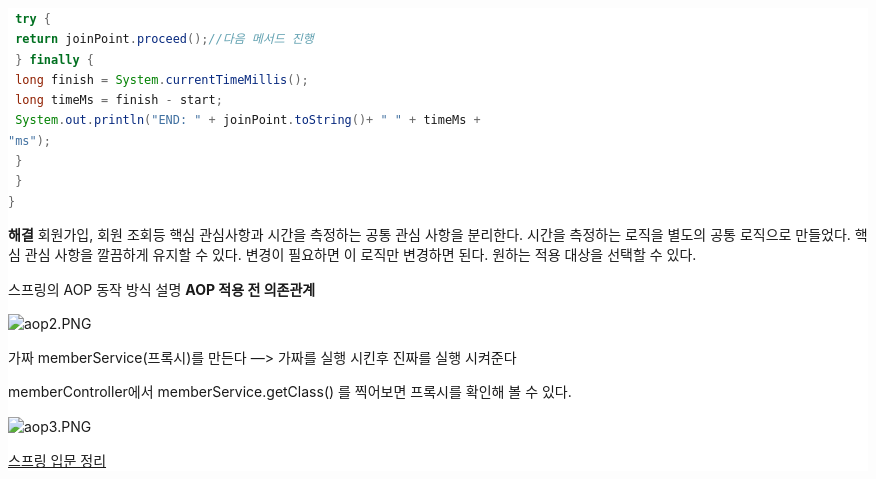 ```java
 try {
 return joinPoint.proceed();//다음 메서드 진행
 } finally {
 long finish = System.currentTimeMillis();
 long timeMs = finish - start;
 System.out.println("END: " + joinPoint.toString()+ " " + timeMs +
"ms");
 }
 }
}
```

**해결**
회원가입, 회원 조회등 핵심 관심사항과 시간을 측정하는 공통 관심 사항을 분리한다.
시간을 측정하는 로직을 별도의 공통 로직으로 만들었다.
핵심 관심 사항을 깔끔하게 유지할 수 있다.
변경이 필요하면 이 로직만 변경하면 된다.
원하는 적용 대상을 선택할 수 있다.

스프링의 AOP 동작 방식 설명
**AOP 적용 전 의존관계**

![aop2.PNG](https://s3-us-west-2.amazonaws.com/secure.notion-static.com/fbe9f46a-53b3-449d-ad38-6cb683334773/aop2.png)

가짜 memberService(프록시)를 만든다 —> 가짜를 실행 시킨후 진짜를 실행 시켜준다

memberController에서 memberService.getClass() 를 찍어보면 프록시를 확인해 볼 수 있다.

![aop3.PNG](https://s3-us-west-2.amazonaws.com/secure.notion-static.com/8449aa6a-2cbe-452a-acd8-89cb2e1c4afa/aop3.png)

[스프링 입문 정리](https://www.notion.so/6c4b4d7afdac47a4838e70b53d42edd8)
